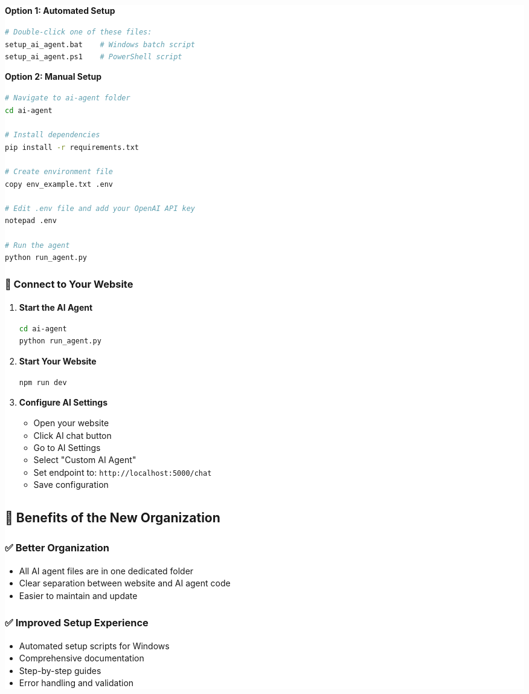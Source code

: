 **Option 1: Automated Setup**
```bash
# Double-click one of these files:
setup_ai_agent.bat    # Windows batch script
setup_ai_agent.ps1    # PowerShell script
```

**Option 2: Manual Setup**
```bash
# Navigate to ai-agent folder
cd ai-agent

# Install dependencies
pip install -r requirements.txt

# Create environment file
copy env_example.txt .env

# Edit .env file and add your OpenAI API key
notepad .env

# Run the agent
python run_agent.py
```

### 🔗 Connect to Your Website

1. **Start the AI Agent**
   ```bash
   cd ai-agent
   python run_agent.py
   ```

2. **Start Your Website**
   ```bash
   npm run dev
   ```

3. **Configure AI Settings**
   - Open your website
   - Click AI chat button
   - Go to AI Settings
   - Select "Custom AI Agent"
   - Set endpoint to: `http://localhost:5000/chat`
   - Save configuration

## 🎯 Benefits of the New Organization

### ✅ Better Organization
- All AI agent files are in one dedicated folder
- Clear separation between website and AI agent code
- Easier to maintain and update

### ✅ Improved Setup Experience
- Automated setup scripts for Windows
- Comprehensive documentation
- Step-by-step guides
- Error handling and validation

